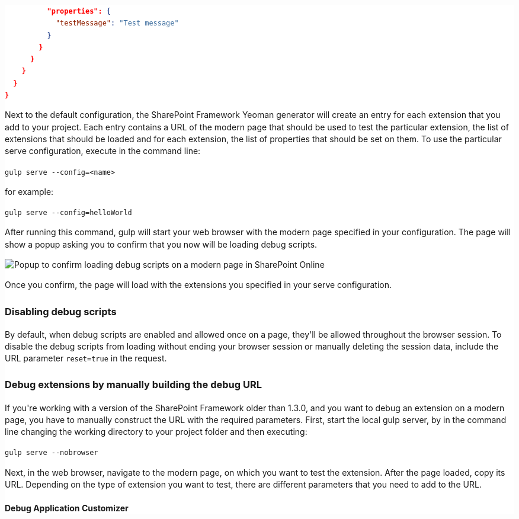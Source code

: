```json
          "properties": {
            "testMessage": "Test message"
          }
        }
      }
    }
  }
}
```

Next to the default configuration, the SharePoint Framework Yeoman generator will create an entry for each extension that you add to your project. Each entry contains a URL of the modern page that should be used to test the particular extension, the list of extensions that should be loaded and for each extension, the list of properties that should be set on them. To use the particular serve configuration, execute in the command line:

```console
gulp serve --config=<name>
```

for example:

```console
gulp serve --config=helloWorld
```

After running this command, gulp will start your web browser with the modern page specified in your configuration. The page will show a popup asking you to confirm that you now will be loading debug scripts.

![Popup to confirm loading debug scripts on a modern page in SharePoint Online](../images/ext-com-accept-debug-scripts.png)

Once you confirm, the page will load with the extensions you specified in your serve configuration.

### Disabling debug scripts

By default, when debug scripts are enabled and allowed once on a page, they'll be allowed throughout the browser session. To disable the debug scripts from loading without ending your browser session or manually deleting the session data, include the URL parameter `reset=true` in the request.

### Debug extensions by manually building the debug URL

If you're working with a version of the SharePoint Framework older than 1.3.0, and you want to debug an extension on a modern page, you have to manually construct the URL with the required parameters. First, start the local gulp server, by in the command line changing the working directory to your project folder and then executing:

```console
gulp serve --nobrowser
```

Next, in the web browser, navigate to the modern page, on which you want to test the extension. After the page loaded, copy its URL. Depending on the type of extension you want to test, there are different parameters that you need to add to the URL.

#### Debug Application Customizer
